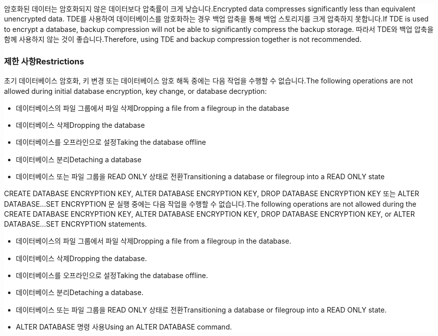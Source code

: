  <span data-ttu-id="5cf2c-200">암호화된 데이터는 암호화되지 않은 데이터보다 압축률이 크게 낮습니다.</span><span class="sxs-lookup"><span data-stu-id="5cf2c-200">Encrypted data compresses significantly less than equivalent unencrypted data.</span></span> <span data-ttu-id="5cf2c-201">TDE를 사용하여 데이터베이스를 암호화하는 경우 백업 압축을 통해 백업 스토리지를 크게 압축하지 못합니다.</span><span class="sxs-lookup"><span data-stu-id="5cf2c-201">If TDE is used to encrypt a database, backup compression will not be able to significantly compress the backup storage.</span></span> <span data-ttu-id="5cf2c-202">따라서 TDE와 백업 압축을 함께 사용하지 않는 것이 좋습니다.</span><span class="sxs-lookup"><span data-stu-id="5cf2c-202">Therefore, using TDE and backup compression together is not recommended.</span></span>

### <a name="restrictions"></a><span data-ttu-id="5cf2c-203">제한 사항</span><span class="sxs-lookup"><span data-stu-id="5cf2c-203">Restrictions</span></span>
 <span data-ttu-id="5cf2c-204">초기 데이터베이스 암호화, 키 변경 또는 데이터베이스 암호 해독 중에는 다음 작업을 수행할 수 없습니다.</span><span class="sxs-lookup"><span data-stu-id="5cf2c-204">The following operations are not allowed during initial database encryption, key change, or database decryption:</span></span>

-   <span data-ttu-id="5cf2c-205">데이터베이스의 파일 그룹에서 파일 삭제</span><span class="sxs-lookup"><span data-stu-id="5cf2c-205">Dropping a file from a filegroup in the database</span></span>

-   <span data-ttu-id="5cf2c-206">데이터베이스 삭제</span><span class="sxs-lookup"><span data-stu-id="5cf2c-206">Dropping the database</span></span>

-   <span data-ttu-id="5cf2c-207">데이터베이스를 오프라인으로 설정</span><span class="sxs-lookup"><span data-stu-id="5cf2c-207">Taking the database offline</span></span>

-   <span data-ttu-id="5cf2c-208">데이터베이스 분리</span><span class="sxs-lookup"><span data-stu-id="5cf2c-208">Detaching a database</span></span>

-   <span data-ttu-id="5cf2c-209">데이터베이스 또는 파일 그룹을 READ ONLY 상태로 전환</span><span class="sxs-lookup"><span data-stu-id="5cf2c-209">Transitioning a database or filegroup into a READ ONLY state</span></span>

 <span data-ttu-id="5cf2c-210">CREATE DATABASE ENCRYPTION KEY, ALTER DATABASE ENCRYPTION KEY, DROP DATABASE ENCRYPTION KEY 또는 ALTER DATABASE...SET ENCRYPTION 문 실행 중에는 다음 작업을 수행할 수 없습니다.</span><span class="sxs-lookup"><span data-stu-id="5cf2c-210">The following operations are not allowed during the CREATE DATABASE ENCRYPTION KEY, ALTER DATABASE ENCRYPTION KEY, DROP DATABASE ENCRYPTION KEY, or ALTER DATABASE...SET ENCRYPTION statements.</span></span>

-   <span data-ttu-id="5cf2c-211">데이터베이스의 파일 그룹에서 파일 삭제</span><span class="sxs-lookup"><span data-stu-id="5cf2c-211">Dropping a file from a filegroup in the database.</span></span>

-   <span data-ttu-id="5cf2c-212">데이터베이스 삭제</span><span class="sxs-lookup"><span data-stu-id="5cf2c-212">Dropping the database.</span></span>

-   <span data-ttu-id="5cf2c-213">데이터베이스를 오프라인으로 설정</span><span class="sxs-lookup"><span data-stu-id="5cf2c-213">Taking the database offline.</span></span>

-   <span data-ttu-id="5cf2c-214">데이터베이스 분리</span><span class="sxs-lookup"><span data-stu-id="5cf2c-214">Detaching a database.</span></span>

-   <span data-ttu-id="5cf2c-215">데이터베이스 또는 파일 그룹을 READ ONLY 상태로 전환</span><span class="sxs-lookup"><span data-stu-id="5cf2c-215">Transitioning a database or filegroup into a READ ONLY state.</span></span>

-   <span data-ttu-id="5cf2c-216">ALTER DATABASE 명령 사용</span><span class="sxs-lookup"><span data-stu-id="5cf2c-216">Using an ALTER DATABASE command.</span></span>
